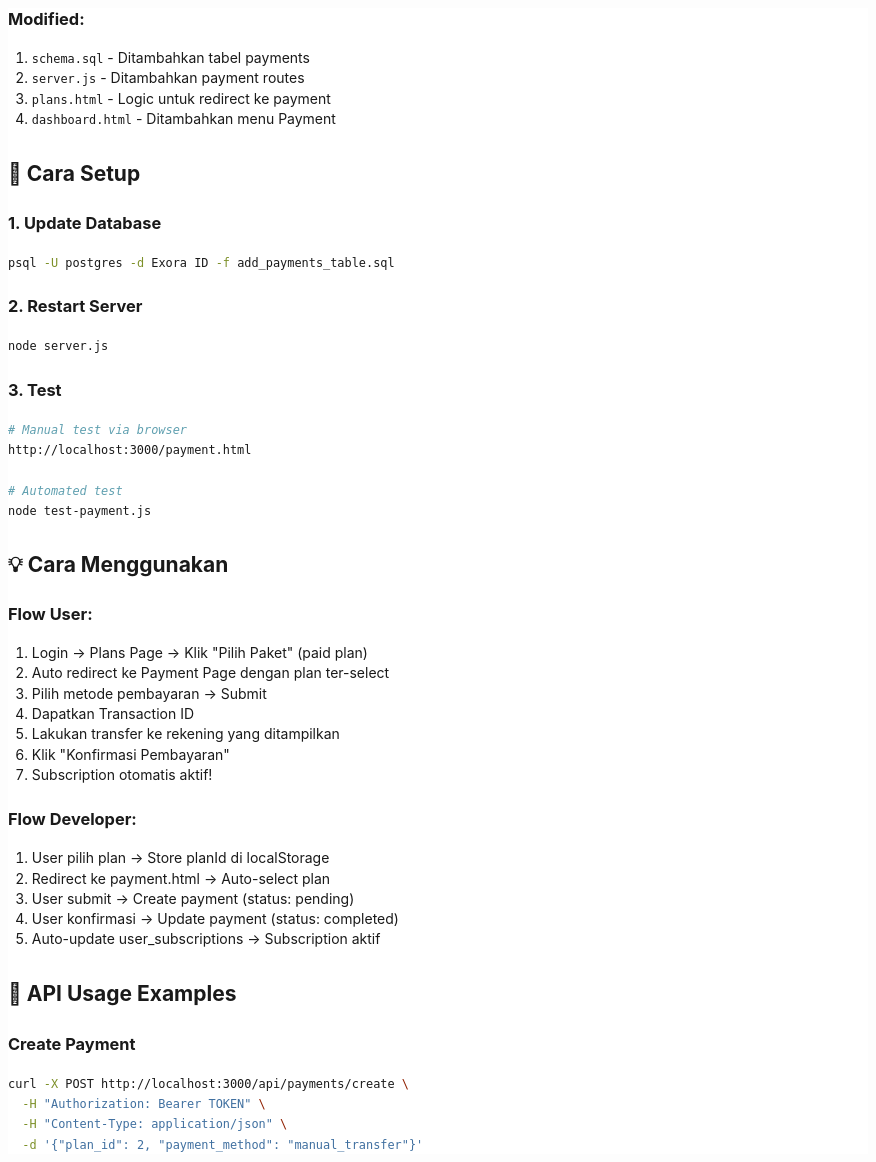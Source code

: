 ### Modified:
1. `schema.sql` - Ditambahkan tabel payments
2. `server.js` - Ditambahkan payment routes
3. `plans.html` - Logic untuk redirect ke payment
4. `dashboard.html` - Ditambahkan menu Payment

## 🚀 Cara Setup

### 1. Update Database
```bash
psql -U postgres -d Exora ID -f add_payments_table.sql
```

### 2. Restart Server
```bash
node server.js
```

### 3. Test
```bash
# Manual test via browser
http://localhost:3000/payment.html

# Automated test
node test-payment.js
```

## 💡 Cara Menggunakan

### Flow User:
1. Login → Plans Page → Klik "Pilih Paket" (paid plan)
2. Auto redirect ke Payment Page dengan plan ter-select
3. Pilih metode pembayaran → Submit
4. Dapatkan Transaction ID
5. Lakukan transfer ke rekening yang ditampilkan
6. Klik "Konfirmasi Pembayaran"
7. Subscription otomatis aktif!

### Flow Developer:
1. User pilih plan → Store planId di localStorage
2. Redirect ke payment.html → Auto-select plan
3. User submit → Create payment (status: pending)
4. User konfirmasi → Update payment (status: completed)
5. Auto-update user_subscriptions → Subscription aktif

## 🔧 API Usage Examples

### Create Payment
```bash
curl -X POST http://localhost:3000/api/payments/create \
  -H "Authorization: Bearer TOKEN" \
  -H "Content-Type: application/json" \
  -d '{"plan_id": 2, "payment_method": "manual_transfer"}'
```
